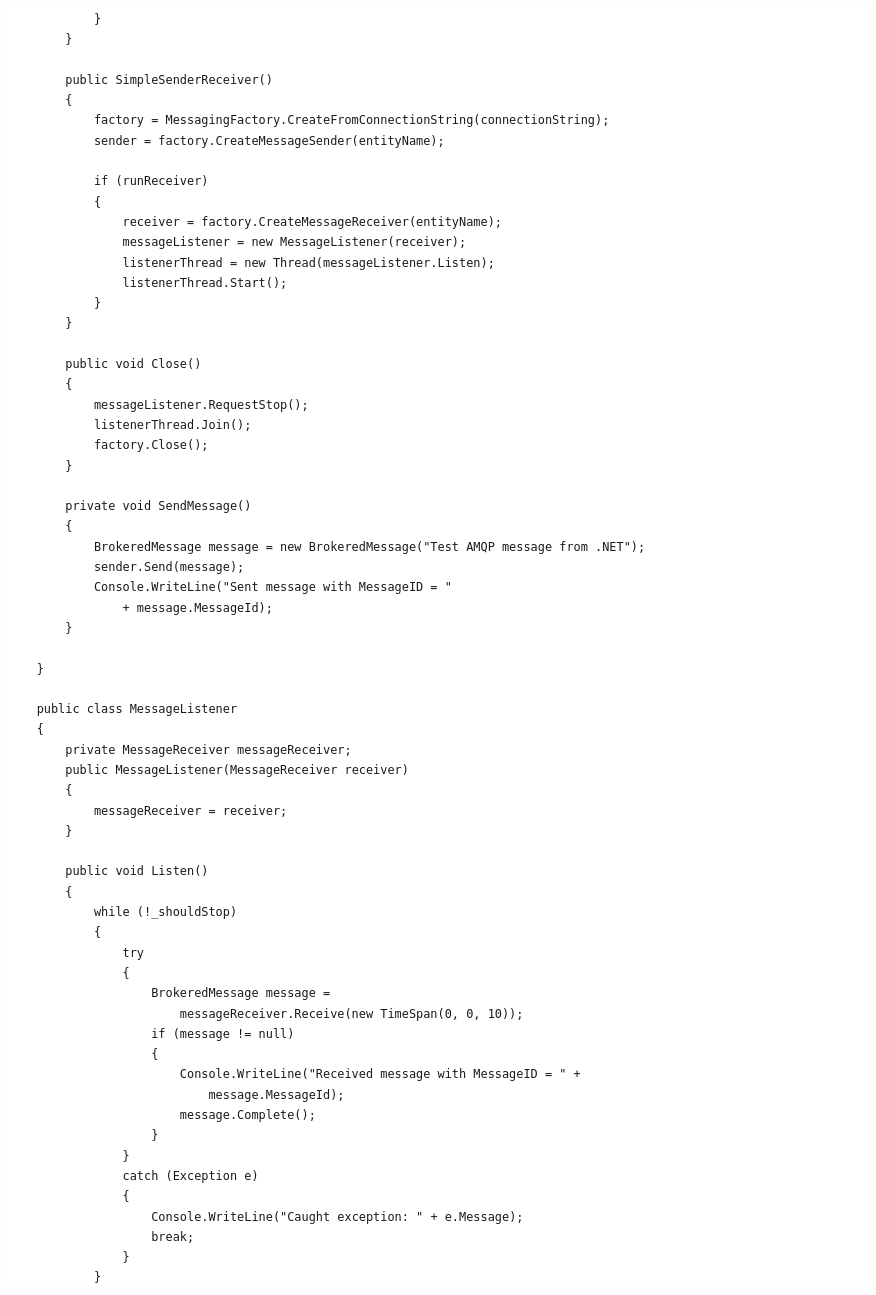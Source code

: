 ```
            }
        }
    
        public SimpleSenderReceiver()
        {
            factory = MessagingFactory.CreateFromConnectionString(connectionString);
            sender = factory.CreateMessageSender(entityName);
    
            if (runReceiver)
            {
                receiver = factory.CreateMessageReceiver(entityName);
                messageListener = new MessageListener(receiver);
                listenerThread = new Thread(messageListener.Listen);
                listenerThread.Start();
            }
        }
    
        public void Close()
        {
            messageListener.RequestStop();
            listenerThread.Join();
            factory.Close();
        }
    
        private void SendMessage()
        {
            BrokeredMessage message = new BrokeredMessage("Test AMQP message from .NET");
            sender.Send(message);
            Console.WriteLine("Sent message with MessageID = " 
                + message.MessageId);
        }

    }
    
    public class MessageListener
    {
        private MessageReceiver messageReceiver;
        public MessageListener(MessageReceiver receiver)
        {
            messageReceiver = receiver;
        }
    
        public void Listen()
        {
            while (!_shouldStop)
            {
                try
                {
                    BrokeredMessage message = 
                        messageReceiver.Receive(new TimeSpan(0, 0, 10));
                    if (message != null)
                    {
                        Console.WriteLine("Received message with MessageID = " + 
                            message.MessageId);
                        message.Complete();
                    }
                }
                catch (Exception e)
                {
                    Console.WriteLine("Caught exception: " + e.Message);
                    break;
                }
            }
```